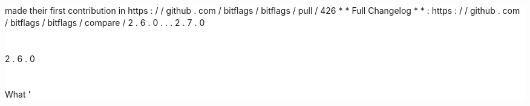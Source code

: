 made
their
first
contribution
in
https
:
/
/
github
.
com
/
bitflags
/
bitflags
/
pull
/
426
*
*
Full
Changelog
*
*
:
https
:
/
/
github
.
com
/
bitflags
/
bitflags
/
compare
/
2
.
6
.
0
.
.
.
2
.
7
.
0
#
2
.
6
.
0
#
#
What
'